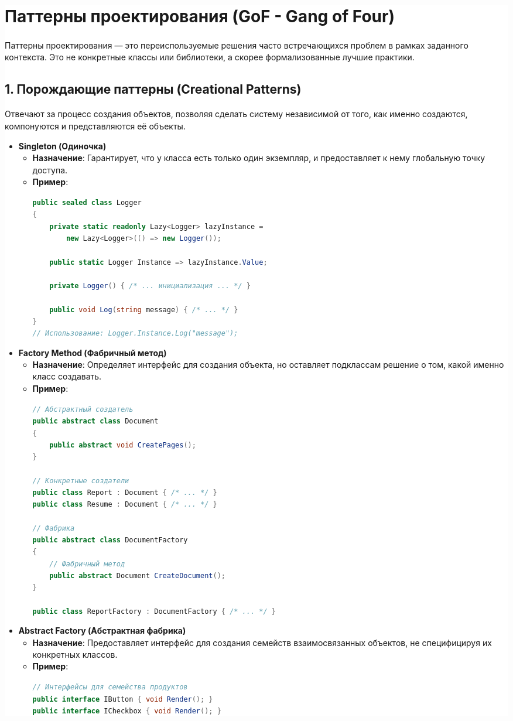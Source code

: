 # Паттерны проектирования (GoF - Gang of Four)

Паттерны проектирования — это переиспользуемые решения часто встречающихся проблем в рамках заданного контекста. Это не конкретные классы или библиотеки, а скорее формализованные лучшие практики.

## 1. Порождающие паттерны (Creational Patterns)
Отвечают за процесс создания объектов, позволяя сделать систему независимой от того, как именно создаются, компонуются и представляются её объекты.

- **Singleton (Одиночка)**
  - **Назначение**: Гарантирует, что у класса есть только один экземпляр, и предоставляет к нему глобальную точку доступа.
  - **Пример**:
    ```csharp
    public sealed class Logger
    {
        private static readonly Lazy<Logger> lazyInstance = 
            new Lazy<Logger>(() => new Logger());

        public static Logger Instance => lazyInstance.Value;

        private Logger() { /* ... инициализация ... */ }

        public void Log(string message) { /* ... */ }
    }
    // Использование: Logger.Instance.Log("message");
    ```
- **Factory Method (Фабричный метод)**
  - **Назначение**: Определяет интерфейс для создания объекта, но оставляет подклассам решение о том, какой именно класс создавать.
  - **Пример**:
    ```csharp
    // Абстрактный создатель
    public abstract class Document
    {
        public abstract void CreatePages();
    }
    
    // Конкретные создатели
    public class Report : Document { /* ... */ }
    public class Resume : Document { /* ... */ }

    // Фабрика
    public abstract class DocumentFactory
    {
        // Фабричный метод
        public abstract Document CreateDocument();
    }
    
    public class ReportFactory : DocumentFactory { /* ... */ }
    ```
- **Abstract Factory (Абстрактная фабрика)**
  - **Назначение**: Предоставляет интерфейс для создания семейств взаимосвязанных объектов, не специфицируя их конкретных классов.
  - **Пример**:
    ```csharp
    // Интерфейсы для семейства продуктов
    public interface IButton { void Render(); }
    public interface ICheckbox { void Render(); }
